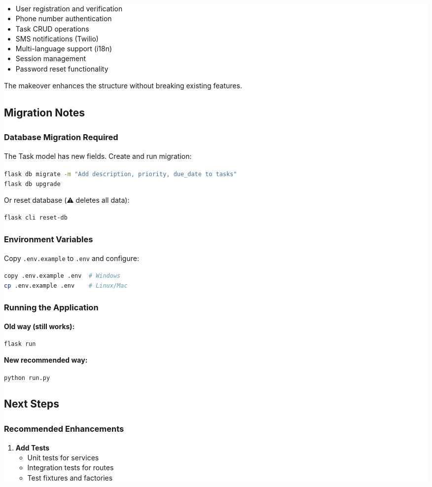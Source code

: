 - User registration and verification
- Phone number authentication
- Task CRUD operations
- SMS notifications (Twilio)
- Multi-language support (i18n)
- Session management
- Password reset functionality

The makeover enhances the structure without breaking existing features.

## Migration Notes

### Database Migration Required

The Task model has new fields. Create and run migration:

```bash
flask db migrate -m "Add description, priority, due_date to tasks"
flask db upgrade
```

Or reset database (⚠️ deletes all data):
```bash
flask cli reset-db
```

### Environment Variables

Copy `.env.example` to `.env` and configure:
```bash
copy .env.example .env  # Windows
cp .env.example .env    # Linux/Mac
```

### Running the Application

**Old way (still works):**
```bash
flask run
```

**New recommended way:**
```bash
python run.py
```

## Next Steps

### Recommended Enhancements
1. **Add Tests**
   - Unit tests for services
   - Integration tests for routes
   - Test fixtures and factories
